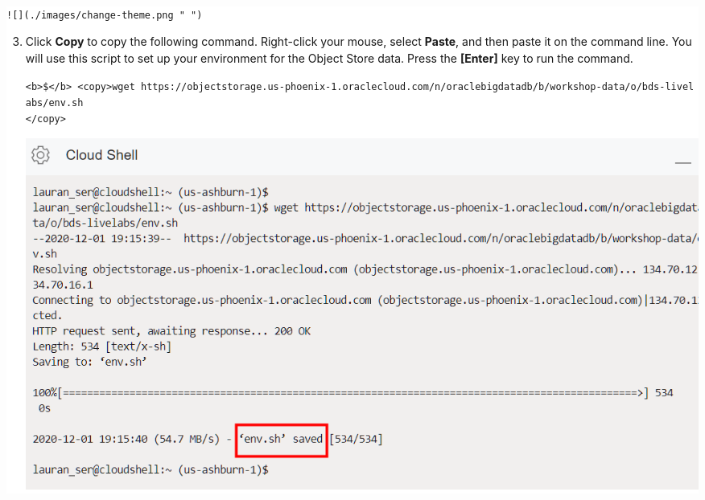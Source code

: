     ![](./images/change-theme.png " ")

3. Click **Copy** to copy the following command. Right-click your mouse, select **Paste**, and then paste it on the command line.  You will use this script to set up your environment for the Object Store data. Press the **[Enter]** key to run the command.

    ```
    <b>$</b> <copy>wget https://objectstorage.us-phoenix-1.oraclecloud.com/n/oraclebigdatadb/b/workshop-data/o/bds-livelabs/env.sh
    </copy>
    ```

    ![](./images/env-script-object-store.png " ")
